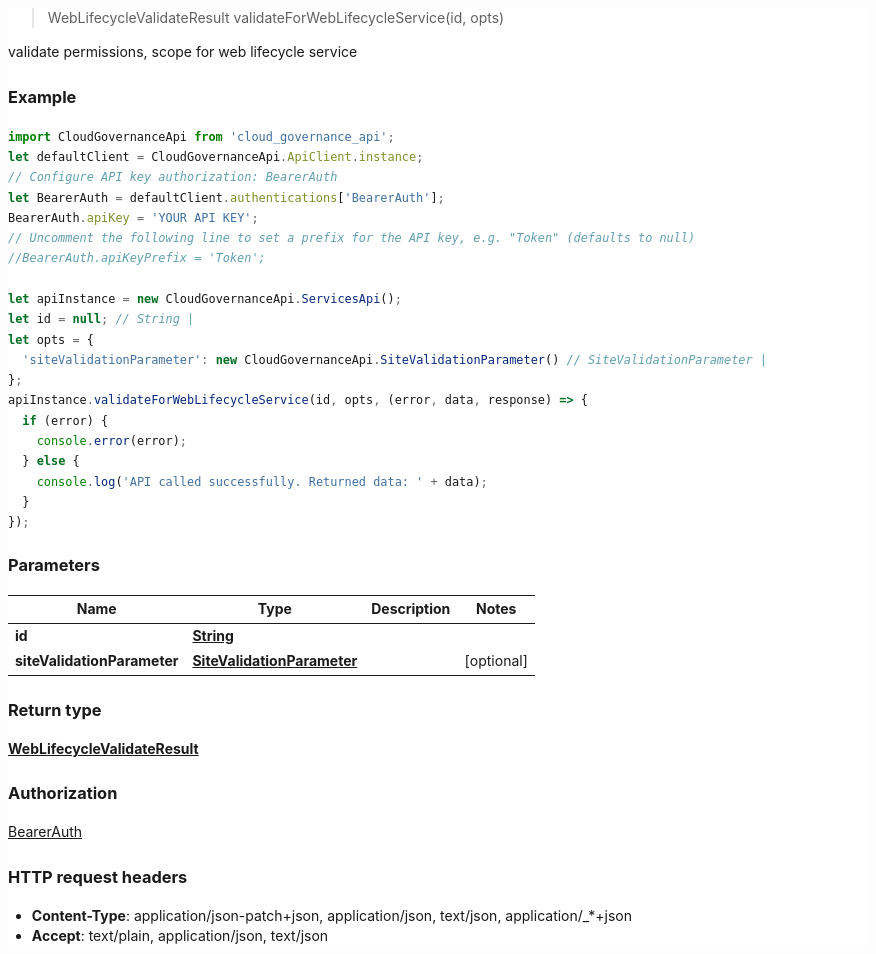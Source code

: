 > WebLifecycleValidateResult validateForWebLifecycleService(id, opts)

validate permissions, scope for web lifecycle service

### Example

```javascript
import CloudGovernanceApi from 'cloud_governance_api';
let defaultClient = CloudGovernanceApi.ApiClient.instance;
// Configure API key authorization: BearerAuth
let BearerAuth = defaultClient.authentications['BearerAuth'];
BearerAuth.apiKey = 'YOUR API KEY';
// Uncomment the following line to set a prefix for the API key, e.g. "Token" (defaults to null)
//BearerAuth.apiKeyPrefix = 'Token';

let apiInstance = new CloudGovernanceApi.ServicesApi();
let id = null; // String | 
let opts = {
  'siteValidationParameter': new CloudGovernanceApi.SiteValidationParameter() // SiteValidationParameter | 
};
apiInstance.validateForWebLifecycleService(id, opts, (error, data, response) => {
  if (error) {
    console.error(error);
  } else {
    console.log('API called successfully. Returned data: ' + data);
  }
});
```

### Parameters


Name | Type | Description  | Notes
------------- | ------------- | ------------- | -------------
 **id** | [**String**](.md)|  | 
 **siteValidationParameter** | [**SiteValidationParameter**](SiteValidationParameter.md)|  | [optional] 

### Return type

[**WebLifecycleValidateResult**](WebLifecycleValidateResult.md)

### Authorization

[BearerAuth](../README.md#BearerAuth)

### HTTP request headers

- **Content-Type**: application/json-patch+json, application/json, text/json, application/_*+json
- **Accept**: text/plain, application/json, text/json

